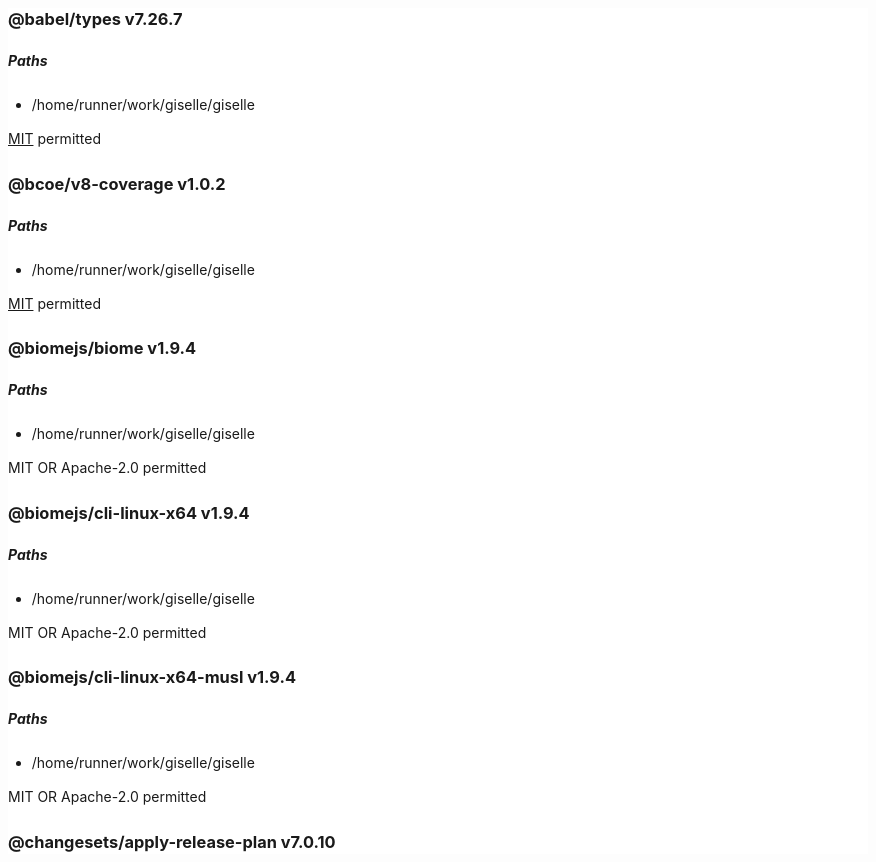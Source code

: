 
<a name="@babel/types"></a>
### @babel/types v7.26.7
#### 

##### Paths
* /home/runner/work/giselle/giselle

<a href="http://opensource.org/licenses/mit-license">MIT</a> permitted



<a name="@bcoe/v8-coverage"></a>
### @bcoe/v8-coverage v1.0.2
#### 

##### Paths
* /home/runner/work/giselle/giselle

<a href="http://opensource.org/licenses/mit-license">MIT</a> permitted



<a name="@biomejs/biome"></a>
### @biomejs/biome v1.9.4
#### 

##### Paths
* /home/runner/work/giselle/giselle

MIT OR Apache-2.0 permitted



<a name="@biomejs/cli-linux-x64"></a>
### @biomejs/cli-linux-x64 v1.9.4
#### 

##### Paths
* /home/runner/work/giselle/giselle

MIT OR Apache-2.0 permitted



<a name="@biomejs/cli-linux-x64-musl"></a>
### @biomejs/cli-linux-x64-musl v1.9.4
#### 

##### Paths
* /home/runner/work/giselle/giselle

MIT OR Apache-2.0 permitted



<a name="@changesets/apply-release-plan"></a>
### @changesets/apply-release-plan v7.0.10
#### 
